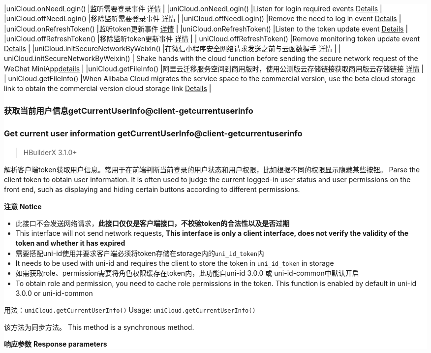 |uniCloud.onNeedLogin()			|监听需要登录事件 [详情](#on-need-login)										|
|uniCloud.onNeedLogin() |Listen for login required events [Details](#on-need-login) |
|uniCloud.offNeedLogin()		|移除监听需要登录事件 [详情](#off-need-login)									|
|uniCloud.offNeedLogin() |Remove the need to log in event [Details](#off-need-login) |
|uniCloud.onRefreshToken()		|监听token更新事件 [详情](#on-refresh-token)									|
|uniCloud.onRefreshToken() |Listen to the token update event [Details](#on-refresh-token) |
|uniCloud.offRefreshToken()		|移除监听token更新事件 [详情](#off-refresh-token)								|
| uniCloud.offRefreshToken() |Remove monitoring token update event [Details](#off-refresh-token) |
|uniCloud.initSecureNetworkByWeixin()		|在微信小程序安全网络请求发送之前与云函数握手 [详情](#init-secure-network-by-weixin)								|
| uniCloud.initSecureNetworkByWeixin() | Shake hands with the cloud function before sending the secure network request of the WeChat MiniApp[details](#init-secure-network-by-weixin) |
|uniCloud.getFileInfo()		|阿里云迁移服务空间到商用版时，使用公测版云存储链接获取商用版云存储链接 [详情](storage.md#get-file-info)								|
| uniCloud.getFileInfo() |When Alibaba Cloud migrates the service space to the commercial version, use the beta cloud storage link to obtain the commercial version cloud storage link [Details](storage.md#get-file-info) |

### 获取当前用户信息getCurrentUserInfo@client-getcurrentuserinfo
### Get current user information getCurrentUserInfo@client-getcurrentuserinfo

> HBuilderX 3.1.0+

解析客户端token获取用户信息。常用于在前端判断当前登录的用户状态和用户权限，比如根据不同的权限显示隐藏某些按钮。
Parse the client token to obtain user information. It is often used to judge the current logged-in user status and user permissions on the front end, such as displaying and hiding certain buttons according to different permissions.

**注意**
**Notice**

- 此接口不会发送网络请求，**此接口仅仅是客户端接口，不校验token的合法性以及是否过期**
- This interface will not send network requests, **This interface is only a client interface, does not verify the validity of the token and whether it has expired**
- 需要搭配uni-id使用并要求客户端必须将token存储在storage内的`uni_id_token`内
- It needs to be used with uni-id and requires the client to store the token in `uni_id_token` in storage
- 如需获取role、permission需要将角色权限缓存在token内，此功能自uni-id 3.0.0 或 uni-id-common中默认开启
- To obtain role and permission, you need to cache role permissions in the token. This function is enabled by default in uni-id 3.0.0 or uni-id-common

用法：`uniCloud.getCurrentUserInfo()`
Usage: `uniCloud.getCurrentUserInfo()`

该方法为同步方法。
This method is a synchronous method.

**响应参数**
**Response parameters**
